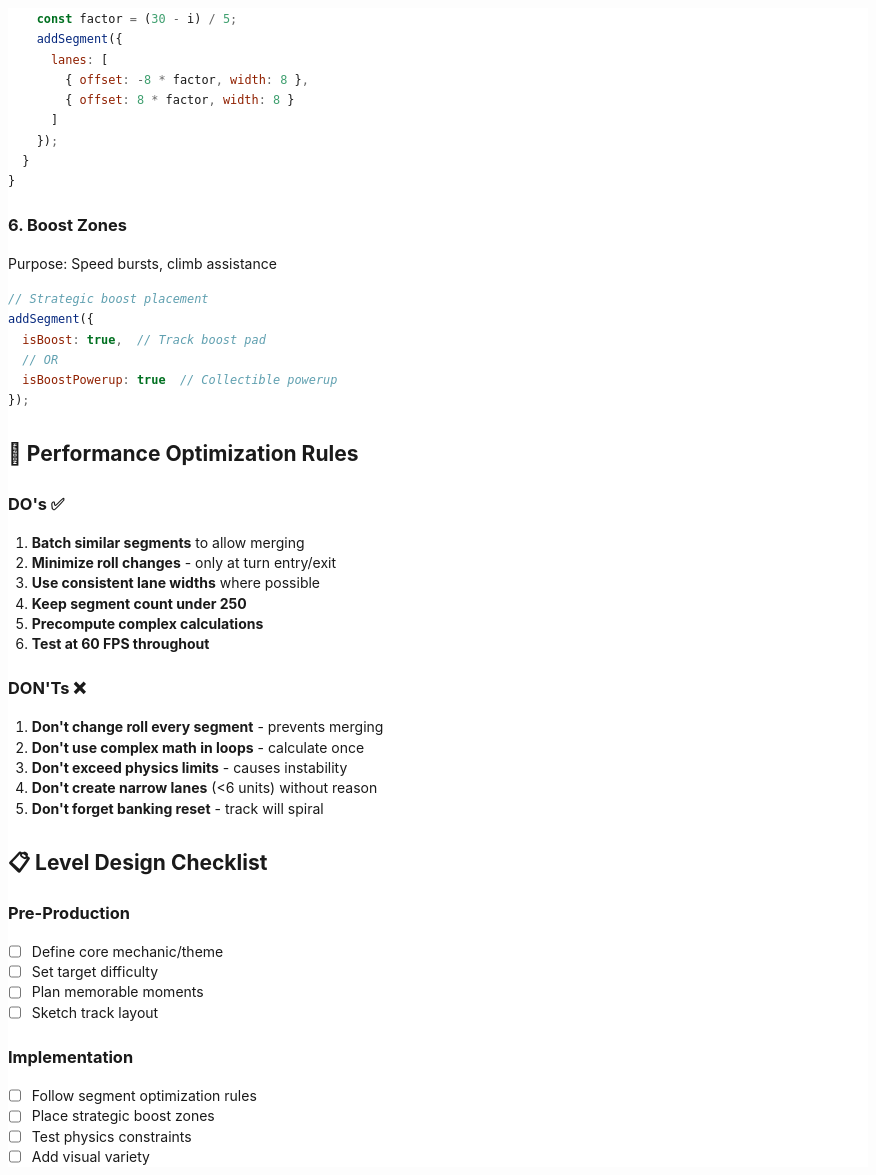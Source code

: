 ```javascript
    const factor = (30 - i) / 5;
    addSegment({
      lanes: [
        { offset: -8 * factor, width: 8 },
        { offset: 8 * factor, width: 8 }
      ]
    });
  }
}
```

### 6. Boost Zones
Purpose: Speed bursts, climb assistance
```javascript
// Strategic boost placement
addSegment({
  isBoost: true,  // Track boost pad
  // OR
  isBoostPowerup: true  // Collectible powerup
});
```

## 🎯 Performance Optimization Rules

### DO's ✅
1. **Batch similar segments** to allow merging
2. **Minimize roll changes** - only at turn entry/exit
3. **Use consistent lane widths** where possible
4. **Keep segment count under 250**
5. **Precompute complex calculations**
6. **Test at 60 FPS throughout**

### DON'Ts ❌
1. **Don't change roll every segment** - prevents merging
2. **Don't use complex math in loops** - calculate once
3. **Don't exceed physics limits** - causes instability
4. **Don't create narrow lanes** (<6 units) without reason
5. **Don't forget banking reset** - track will spiral

## 📋 Level Design Checklist

### Pre-Production
- [ ] Define core mechanic/theme
- [ ] Set target difficulty
- [ ] Plan memorable moments
- [ ] Sketch track layout

### Implementation
- [ ] Follow segment optimization rules
- [ ] Place strategic boost zones
- [ ] Test physics constraints
- [ ] Add visual variety
